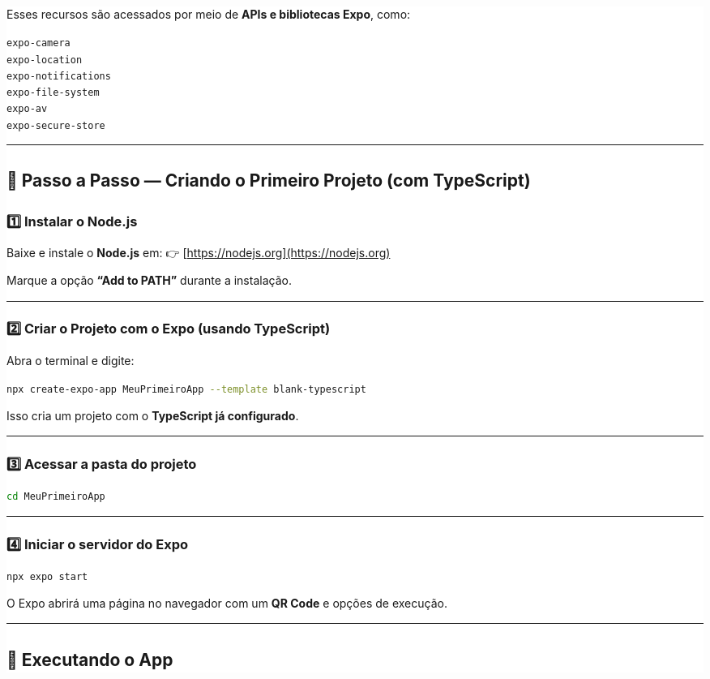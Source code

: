 Esses recursos são acessados por meio de **APIs e bibliotecas Expo**, como:
```bash
expo-camera
expo-location
expo-notifications
expo-file-system
expo-av
expo-secure-store
````

---

## 🧭 Passo a Passo — Criando o Primeiro Projeto (com TypeScript)

### 1️⃣ Instalar o Node.js

Baixe e instale o **Node.js** em:
👉 [https://nodejs.org](https://nodejs.org)

Marque a opção **“Add to PATH”** durante a instalação.

---

### 2️⃣ Criar o Projeto com o Expo (usando TypeScript)

Abra o terminal e digite:

```bash
npx create-expo-app MeuPrimeiroApp --template blank-typescript
```

Isso cria um projeto com o **TypeScript já configurado**.

---

### 3️⃣ Acessar a pasta do projeto

```bash
cd MeuPrimeiroApp
```

---

### 4️⃣ Iniciar o servidor do Expo

```bash
npx expo start
```

O Expo abrirá uma página no navegador com um **QR Code** e opções de execução.

---

## 🧩 Executando o App
